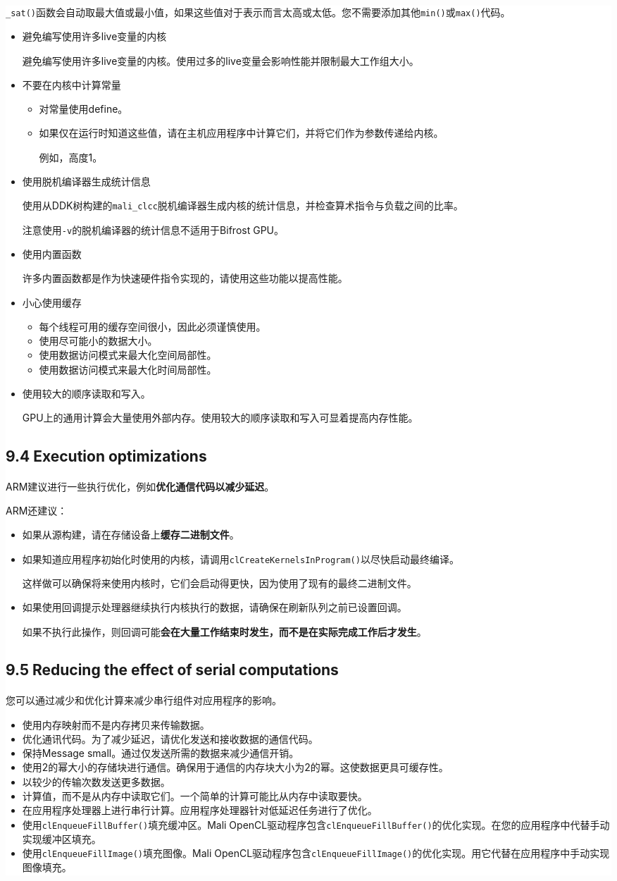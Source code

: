   `_sat()`函数会自动取最大值或最小值，如果这些值对于表示而言太高或太低。您不需要添加其他`min()`或`max()`代码。

- 避免编写使用许多live变量的内核
  
  避免编写使用许多live变量的内核。使用过多的live变量会影响性能并限制最大工作组大小。

- 不要在内核中计算常量
  - 对常量使用define。
  - 如果仅在运行时知道这些值，请在主机应用程序中计算它们，并将它们作为参数传递给内核。
  
    例如，高度1。

- 使用脱机编译器生成统计信息
  
  使用从DDK树构建的`mali_clcc`脱机编译器生成内核的统计信息，并检查算术指令与负载之间的比率。

  注意使用`-v`的脱机编译器的统计信息不适用于Bifrost GPU。

- 使用内置函数
 
  许多内置函数都是作为快速硬件指令实现的，请使用这些功能以提高性能。

- 小心使用缓存
  - 每个线程可用的缓存空间很小，因此必须谨慎使用。
  - 使用尽可能小的数据大小。
  - 使用数据访问模式来最大化空间局部性。
  - 使用数据访问模式来最大化时间局部性。

- 使用较大的顺序读取和写入。
  
  GPU上的通用计算会大量使用外部内存。使用较大的顺序读取和写入可显着提高内存性能。

## 9.4 Execution optimizations

ARM建议进行一些执行优化，例如**优化通信代码以减少延迟**。

ARM还建议：
- 如果从源构建，请在存储设备上**缓存二进制文件**。
- 如果知道应用程序初始化时使用的内核，请调用`clCreateKernelsInProgram()`以尽快启动最终编译。
  
  这样做可以确保将来使用内核时，它们会启动得更快，因为使用了现有的最终二进制文件。

- 如果使用回调提示处理器继续执行内核执行的数据，请确保在刷新队列之前已设置回调。
  
  如果不执行此操作，则回调可能**会在大量工作结束时发生，而不是在实际完成工作后才发生**。

## 9.5 Reducing the effect of serial computations

您可以通过减少和优化计算来减少串行组件对应用程序的影响。

- 使用内存映射而不是内存拷贝来传输数据。
- 优化通讯代码。为了减少延迟，请优化发送和接收数据的通信代码。
- 保持Message small。通过仅发送所需的数据来减少通信开销。
- 使用2的幂大小的存储块进行通信。确保用于通信的内存块大小为2的幂。这使数据更具可缓存性。
- 以较少的传输次数发送更多数据。
- 计算值，而不是从内存中读取它们。一个简单的计算可​​能比从内存中读取要快。
- 在应用程序处理器上进行串行计算。应用程序处理器针对低延迟任务进行了优化。
- 使用`clEnqueueFillBuffer()`填充缓冲区。Mali OpenCL驱动程序包含`clEnqueueFillBuffer()`的优化实现。在您的应用程序中代替手动实现缓冲区填充。
- 使用`clEnqueueFillImage()`填充图像。Mali OpenCL驱动程序包含`clEnqueueFillImage()`的优化实现。用它代替在应用程序中手动实现图像填充。
